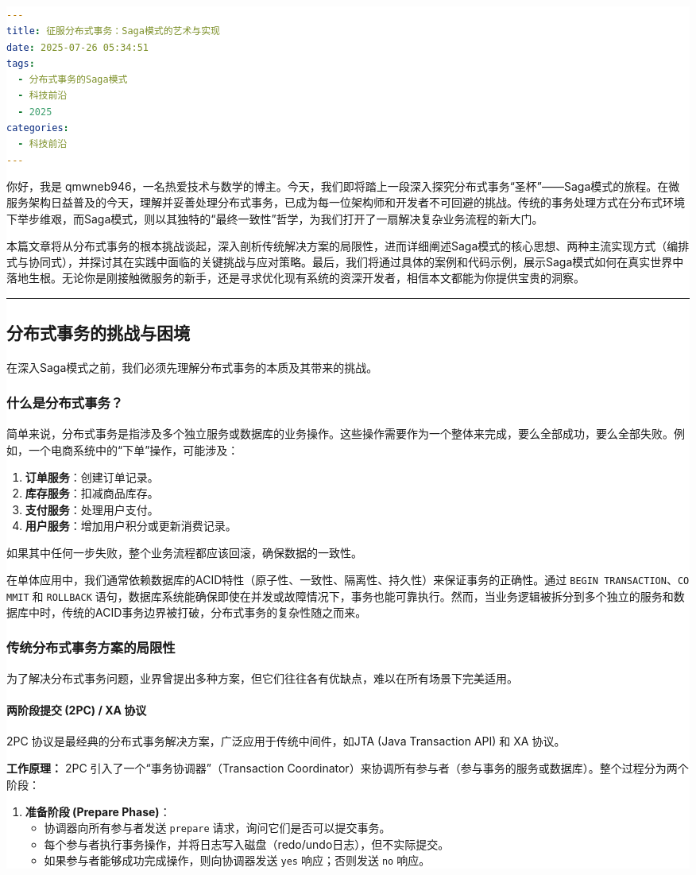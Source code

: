 ```yaml
---
title: 征服分布式事务：Saga模式的艺术与实现
date: 2025-07-26 05:34:51
tags:
  - 分布式事务的Saga模式
  - 科技前沿
  - 2025
categories:
  - 科技前沿
---
```


你好，我是 qmwneb946，一名热爱技术与数学的博主。今天，我们即将踏上一段深入探究分布式事务“圣杯”——Saga模式的旅程。在微服务架构日益普及的今天，理解并妥善处理分布式事务，已成为每一位架构师和开发者不可回避的挑战。传统的事务处理方式在分布式环境下举步维艰，而Saga模式，则以其独特的“最终一致性”哲学，为我们打开了一扇解决复杂业务流程的新大门。

本篇文章将从分布式事务的根本挑战谈起，深入剖析传统解决方案的局限性，进而详细阐述Saga模式的核心思想、两种主流实现方式（编排式与协同式），并探讨其在实践中面临的关键挑战与应对策略。最后，我们将通过具体的案例和代码示例，展示Saga模式如何在真实世界中落地生根。无论你是刚接触微服务的新手，还是寻求优化现有系统的资深开发者，相信本文都能为你提供宝贵的洞察。

---

## 分布式事务的挑战与困境

在深入Saga模式之前，我们必须先理解分布式事务的本质及其带来的挑战。

### 什么是分布式事务？

简单来说，分布式事务是指涉及多个独立服务或数据库的业务操作。这些操作需要作为一个整体来完成，要么全部成功，要么全部失败。例如，一个电商系统中的“下单”操作，可能涉及：

1.  **订单服务**：创建订单记录。
2.  **库存服务**：扣减商品库存。
3.  **支付服务**：处理用户支付。
4.  **用户服务**：增加用户积分或更新消费记录。

如果其中任何一步失败，整个业务流程都应该回滚，确保数据的一致性。

在单体应用中，我们通常依赖数据库的ACID特性（原子性、一致性、隔离性、持久性）来保证事务的正确性。通过 `BEGIN TRANSACTION`、`COMMIT` 和 `ROLLBACK` 语句，数据库系统能确保即使在并发或故障情况下，事务也能可靠执行。然而，当业务逻辑被拆分到多个独立的服务和数据库中时，传统的ACID事务边界被打破，分布式事务的复杂性随之而来。

### 传统分布式事务方案的局限性

为了解决分布式事务问题，业界曾提出多种方案，但它们往往各有优缺点，难以在所有场景下完美适用。

#### 两阶段提交 (2PC) / XA 协议

2PC 协议是最经典的分布式事务解决方案，广泛应用于传统中间件，如JTA (Java Transaction API) 和 XA 协议。

**工作原理：**
2PC 引入了一个“事务协调器”（Transaction Coordinator）来协调所有参与者（参与事务的服务或数据库）。整个过程分为两个阶段：

1.  **准备阶段 (Prepare Phase)**：
    *   协调器向所有参与者发送 `prepare` 请求，询问它们是否可以提交事务。
    *   每个参与者执行事务操作，并将日志写入磁盘（redo/undo日志），但不实际提交。
    *   如果参与者能够成功完成操作，则向协调器发送 `yes` 响应；否则发送 `no` 响应。

